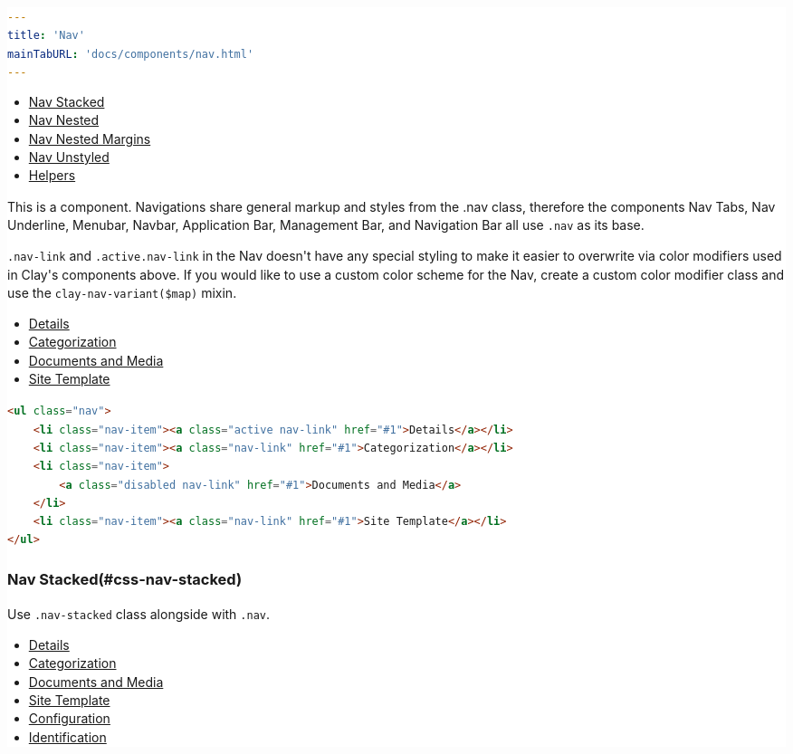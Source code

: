 ```yaml
---
title: 'Nav'
mainTabURL: 'docs/components/nav.html'
---
```


<div class="nav-toc-absolute">
<div class="nav-toc">

-   [Nav Stacked](#css-nav-stacked)
-   [Nav Nested](#css-nav-nested)
-   [Nav Nested Margins](#css-nav-nested-margins)
-   [Nav Unstyled](#css-nav-unstyled)
-   [Helpers](#css-helpers)

</div>
</div>

<div class="clay-site-alert alert alert-warning">This is a component. Navigations share general markup and styles from the .nav class, therefore the components Nav Tabs, Nav Underline, Menubar, Navbar, Application Bar, Management Bar, and Navigation Bar all use <code class="gatsby-code-text">.nav</code> as its base.</div>

`.nav-link` and `.active.nav-link` in the Nav doesn't have any special styling to make it easier to overwrite via color modifiers used in Clay's components above. If you would like to use a custom color scheme for the Nav, create a custom color modifier class and use the `clay-nav-variant($map)` mixin.

<div class="sheet-example">
    <ul class="nav">
        <li class="nav-item"><a class="active nav-link" href="#1">Details</a></li>
        <li class="nav-item"><a class="nav-link" href="#1">Categorization</a></li>
        <li class="nav-item"><a class="disabled nav-link" href="#1">Documents and Media</a></li>
        <li class="nav-item"><a class="nav-link" href="#1">Site Template</a></li>
    </ul>
</div>

```html
<ul class="nav">
	<li class="nav-item"><a class="active nav-link" href="#1">Details</a></li>
	<li class="nav-item"><a class="nav-link" href="#1">Categorization</a></li>
	<li class="nav-item">
		<a class="disabled nav-link" href="#1">Documents and Media</a>
	</li>
	<li class="nav-item"><a class="nav-link" href="#1">Site Template</a></li>
</ul>
```

### Nav Stacked(#css-nav-stacked)

Use `.nav-stacked` class alongside with `.nav`.

<div class="sheet-example">
    <ul class="nav nav-stacked">
        <li class="nav-item"><a class="active nav-link" href="#1">Details</a></li>
        <li class="nav-item"><a class="nav-link" href="#1">Categorization</a></li>
        <li class="nav-item"><a class="disabled nav-link" href="#1">Documents and Media</a></li>
        <li class="nav-item"><a class="nav-link" href="#1">Site Template</a></li>
        <li class="nav-item"><a class="nav-link" href="#1">Configuration</a></li>
        <li class="nav-item"><a class="nav-link" href="#1">Identification</a></li>
    </ul>
</div>
